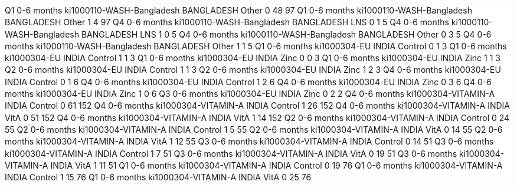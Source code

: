 Q1         0-6 months    ki1000110-WASH-Bangladesh   BANGLADESH                     Other                  0       48      97
Q1         0-6 months    ki1000110-WASH-Bangladesh   BANGLADESH                     Other                  1        4      97
Q4         0-6 months    ki1000110-WASH-Bangladesh   BANGLADESH                     LNS                    0        1       5
Q4         0-6 months    ki1000110-WASH-Bangladesh   BANGLADESH                     LNS                    1        0       5
Q4         0-6 months    ki1000110-WASH-Bangladesh   BANGLADESH                     Other                  0        3       5
Q4         0-6 months    ki1000110-WASH-Bangladesh   BANGLADESH                     Other                  1        1       5
Q1         0-6 months    ki1000304-EU                INDIA                          Control                0        1       3
Q1         0-6 months    ki1000304-EU                INDIA                          Control                1        1       3
Q1         0-6 months    ki1000304-EU                INDIA                          Zinc                   0        0       3
Q1         0-6 months    ki1000304-EU                INDIA                          Zinc                   1        1       3
Q2         0-6 months    ki1000304-EU                INDIA                          Control                1        1       3
Q2         0-6 months    ki1000304-EU                INDIA                          Zinc                   1        2       3
Q4         0-6 months    ki1000304-EU                INDIA                          Control                0        1       6
Q4         0-6 months    ki1000304-EU                INDIA                          Control                1        2       6
Q4         0-6 months    ki1000304-EU                INDIA                          Zinc                   0        3       6
Q4         0-6 months    ki1000304-EU                INDIA                          Zinc                   1        0       6
Q3         0-6 months    ki1000304-EU                INDIA                          Zinc                   0        2       2
Q4         0-6 months    ki1000304-VITAMIN-A         INDIA                          Control                0       61     152
Q4         0-6 months    ki1000304-VITAMIN-A         INDIA                          Control                1       26     152
Q4         0-6 months    ki1000304-VITAMIN-A         INDIA                          VitA                   0       51     152
Q4         0-6 months    ki1000304-VITAMIN-A         INDIA                          VitA                   1       14     152
Q2         0-6 months    ki1000304-VITAMIN-A         INDIA                          Control                0       24      55
Q2         0-6 months    ki1000304-VITAMIN-A         INDIA                          Control                1        5      55
Q2         0-6 months    ki1000304-VITAMIN-A         INDIA                          VitA                   0       14      55
Q2         0-6 months    ki1000304-VITAMIN-A         INDIA                          VitA                   1       12      55
Q3         0-6 months    ki1000304-VITAMIN-A         INDIA                          Control                0       14      51
Q3         0-6 months    ki1000304-VITAMIN-A         INDIA                          Control                1        7      51
Q3         0-6 months    ki1000304-VITAMIN-A         INDIA                          VitA                   0       19      51
Q3         0-6 months    ki1000304-VITAMIN-A         INDIA                          VitA                   1       11      51
Q1         0-6 months    ki1000304-VITAMIN-A         INDIA                          Control                0       19      76
Q1         0-6 months    ki1000304-VITAMIN-A         INDIA                          Control                1       15      76
Q1         0-6 months    ki1000304-VITAMIN-A         INDIA                          VitA                   0       25      76